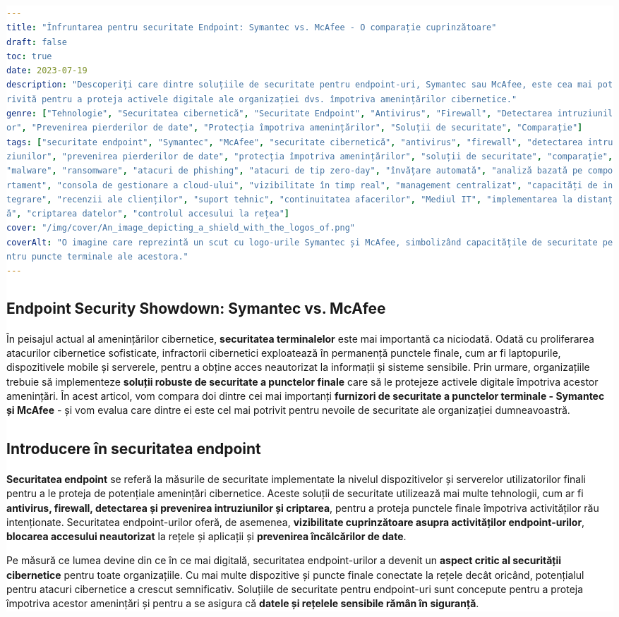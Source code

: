 ```yaml
---
title: "Înfruntarea pentru securitate Endpoint: Symantec vs. McAfee - O comparație cuprinzătoare"
draft: false
toc: true
date: 2023-07-19
description: "Descoperiți care dintre soluțiile de securitate pentru endpoint-uri, Symantec sau McAfee, este cea mai potrivită pentru a proteja activele digitale ale organizației dvs. împotriva amenințărilor cibernetice."
genre: ["Tehnologie", "Securitatea cibernetică", "Securitate Endpoint", "Antivirus", "Firewall", "Detectarea intruziunilor", "Prevenirea pierderilor de date", "Protecția împotriva amenințărilor", "Soluții de securitate", "Comparație"]
tags: ["securitate endpoint", "Symantec", "McAfee", "securitate cibernetică", "antivirus", "firewall", "detectarea intruziunilor", "prevenirea pierderilor de date", "protecția împotriva amenințărilor", "soluții de securitate", "comparație", "malware", "ransomware", "atacuri de phishing", "atacuri de tip zero-day", "învățare automată", "analiză bazată pe comportament", "consola de gestionare a cloud-ului", "vizibilitate în timp real", "management centralizat", "capacități de integrare", "recenzii ale clienților", "suport tehnic", "continuitatea afacerilor", "Mediul IT", "implementarea la distanță", "criptarea datelor", "controlul accesului la rețea"]
cover: "/img/cover/An_image_depicting_a_shield_with_the_logos_of.png"
coverAlt: "O imagine care reprezintă un scut cu logo-urile Symantec și McAfee, simbolizând capacitățile de securitate pentru puncte terminale ale acestora."
---
```


## Endpoint Security Showdown: Symantec vs. McAfee

În peisajul actual al amenințărilor cibernetice, **securitatea terminalelor** este mai importantă ca niciodată. Odată cu proliferarea atacurilor cibernetice sofisticate, infractorii cibernetici exploatează în permanență punctele finale, cum ar fi laptopurile, dispozitivele mobile și serverele, pentru a obține acces neautorizat la informații și sisteme sensibile. Prin urmare, organizațiile trebuie să implementeze **soluții robuste de securitate a punctelor finale** care să le protejeze activele digitale împotriva acestor amenințări. În acest articol, vom compara doi dintre cei mai importanți **furnizori de securitate a punctelor terminale - Symantec și McAfee** - și vom evalua care dintre ei este cel mai potrivit pentru nevoile de securitate ale organizației dumneavoastră.

## Introducere în securitatea endpoint

**Securitatea endpoint** se referă la măsurile de securitate implementate la nivelul dispozitivelor și serverelor utilizatorilor finali pentru a le proteja de potențiale amenințări cibernetice. Aceste soluții de securitate utilizează mai multe tehnologii, cum ar fi **antivirus, firewall, detectarea și prevenirea intruziunilor și criptarea**, pentru a proteja punctele finale împotriva activităților rău intenționate. Securitatea endpoint-urilor oferă, de asemenea, **vizibilitate cuprinzătoare asupra activităților endpoint-urilor**, **blocarea accesului neautorizat** la rețele și aplicații și **prevenirea încălcărilor de date**.

Pe măsură ce lumea devine din ce în ce mai digitală, securitatea endpoint-urilor a devenit un **aspect critic al securității cibernetice** pentru toate organizațiile. Cu mai multe dispozitive și puncte finale conectate la rețele decât oricând, potențialul pentru atacuri cibernetice a crescut semnificativ. Soluțiile de securitate pentru endpoint-uri sunt concepute pentru a proteja împotriva acestor amenințări și pentru a se asigura că **datele și rețelele sensibile rămân în siguranță**.
